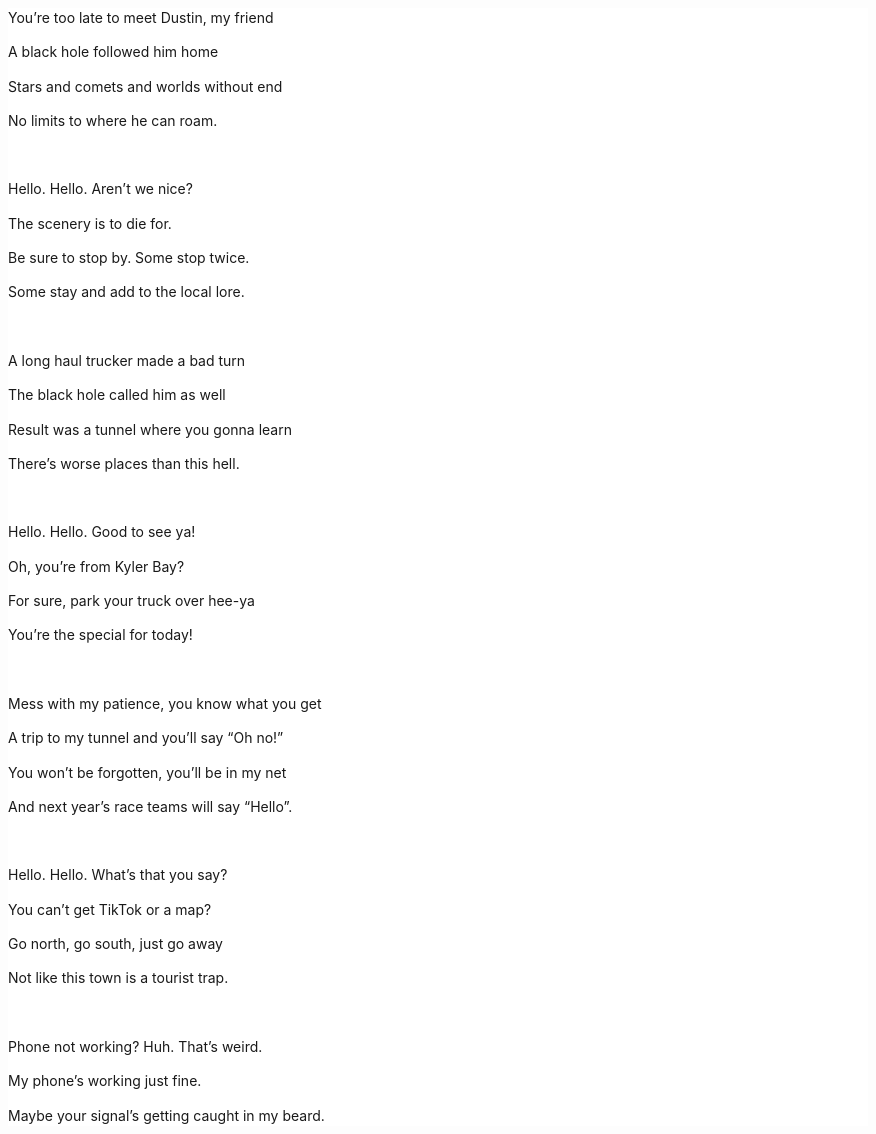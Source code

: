 You’re too late to meet Dustin, my friend

A black hole followed him home

Stars and comets and worlds without end

No limits to where he can roam.

&nbsp;

Hello. Hello. Aren’t we nice?

The scenery is to die for.

Be sure to stop by. Some stop twice.

Some stay and add to the local lore.

&nbsp;

A long haul trucker made a bad turn

The black hole called him as well

Result was a tunnel where you gonna learn

There’s worse places than this hell.

&nbsp;

Hello. Hello. Good to see ya!

Oh, you’re from Kyler Bay?

For sure, park your truck over hee-ya

You’re the special for today!

&nbsp;

Mess with my patience, you know what you get

A trip to my tunnel and you’ll say “Oh no!”

You won’t be forgotten, you’ll be in my net

And next year’s race teams will say “Hello”.

&nbsp;

Hello. Hello. What’s that you say?

You can’t get TikTok or a map?

Go north, go south, just go away

Not like this town is a tourist trap.

&nbsp;

Phone not working? Huh. That’s weird.

My phone’s working just fine.

Maybe your signal’s getting caught in my beard.
